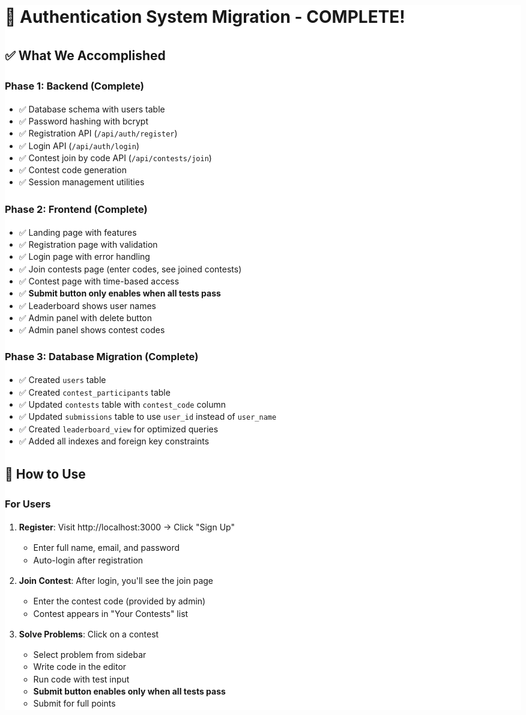 # 🎉 Authentication System Migration - COMPLETE!

## ✅ What We Accomplished

### Phase 1: Backend (Complete)
- ✅ Database schema with users table
- ✅ Password hashing with bcrypt
- ✅ Registration API (`/api/auth/register`)
- ✅ Login API (`/api/auth/login`)
- ✅ Contest join by code API (`/api/contests/join`)
- ✅ Contest code generation
- ✅ Session management utilities

### Phase 2: Frontend (Complete)
- ✅ Landing page with features
- ✅ Registration page with validation
- ✅ Login page with error handling
- ✅ Join contests page (enter codes, see joined contests)
- ✅ Contest page with time-based access
- ✅ **Submit button only enables when all tests pass**
- ✅ Leaderboard shows user names
- ✅ Admin panel with delete button
- ✅ Admin panel shows contest codes

### Phase 3: Database Migration (Complete)
- ✅ Created `users` table
- ✅ Created `contest_participants` table
- ✅ Updated `contests` table with `contest_code` column
- ✅ Updated `submissions` table to use `user_id` instead of `user_name`
- ✅ Created `leaderboard_view` for optimized queries
- ✅ Added all indexes and foreign key constraints

## 🚀 How to Use

### For Users

1. **Register**: Visit http://localhost:3000 → Click "Sign Up"
   - Enter full name, email, and password
   - Auto-login after registration

2. **Join Contest**: After login, you'll see the join page
   - Enter the contest code (provided by admin)
   - Contest appears in "Your Contests" list

3. **Solve Problems**: Click on a contest
   - Select problem from sidebar
   - Write code in the editor
   - Run code with test input
   - **Submit button enables only when all tests pass**
   - Submit for full points

